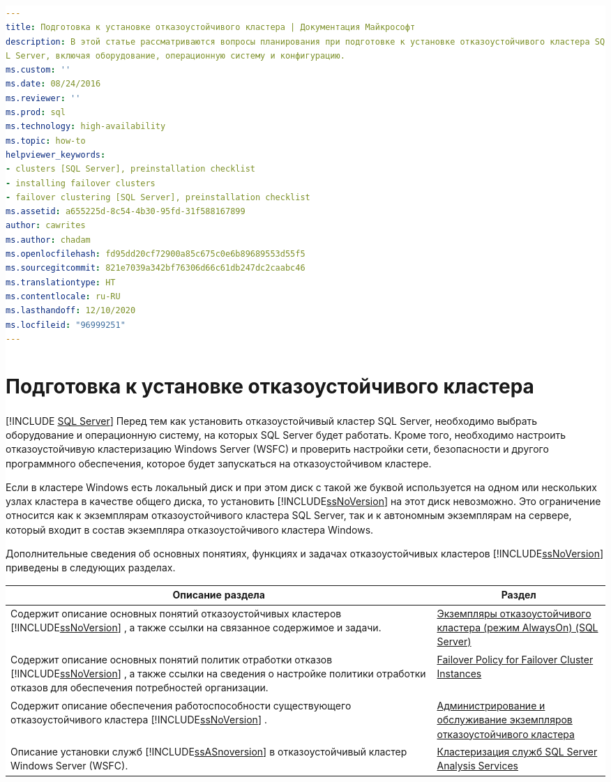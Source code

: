 ```yaml
---
title: Подготовка к установке отказоустойчивого кластера | Документация Майкрософт
description: В этой статье рассматриваются вопросы планирования при подготовке к установке отказоустойчивого кластера SQL Server, включая оборудование, операционную систему и конфигурацию.
ms.custom: ''
ms.date: 08/24/2016
ms.reviewer: ''
ms.prod: sql
ms.technology: high-availability
ms.topic: how-to
helpviewer_keywords:
- clusters [SQL Server], preinstallation checklist
- installing failover clusters
- failover clustering [SQL Server], preinstallation checklist
ms.assetid: a655225d-8c54-4b30-95fd-31f588167899
author: cawrites
ms.author: chadam
ms.openlocfilehash: fd95dd20cf72900a85c675c0e6b89689553d55f5
ms.sourcegitcommit: 821e7039a342bf76306d66c61db247dc2caabc46
ms.translationtype: HT
ms.contentlocale: ru-RU
ms.lasthandoff: 12/10/2020
ms.locfileid: "96999251"
---
```

# <a name="before-installing-failover-clustering"></a>Подготовка к установке отказоустойчивого кластера
[!INCLUDE [SQL Server](../../../includes/applies-to-version/sqlserver.md)]
  Перед тем как установить отказоустойчивый кластер SQL Server, необходимо выбрать оборудование и операционную систему, на которых SQL Server будет работать. Кроме того, необходимо настроить отказоустойчивую кластеризацию Windows Server (WSFC) и проверить настройки сети, безопасности и другого программного обеспечения, которое будет запускаться на отказоустойчивом кластере.  
  
 Если в кластере Windows есть локальный диск и при этом диск с такой же буквой используется на одном или нескольких узлах кластера в качестве общего диска, то установить [!INCLUDE[ssNoVersion](../../../includes/ssnoversion-md.md)] на этот диск невозможно. Это ограничение относится как к экземплярам отказоустойчивого кластера SQL Server, так и к автономным экземплярам на сервере, который входит в состав экземпляра отказоустойчивого кластера Windows.
  
 Дополнительные сведения об основных понятиях, функциях и задачах отказоустойчивых кластеров [!INCLUDE[ssNoVersion](../../../includes/ssnoversion-md.md)] приведены в следующих разделах.  
  
|Описание раздела|Раздел|  
|-----------------------|-----------|  
|Содержит описание основных понятий отказоустойчивых кластеров [!INCLUDE[ssNoVersion](../../../includes/ssnoversion-md.md)] , а также ссылки на связанное содержимое и задачи.|[Экземпляры отказоустойчивого кластера (режим AlwaysOn) (SQL Server)](../../../sql-server/failover-clusters/windows/always-on-failover-cluster-instances-sql-server.md)|  
|Содержит описание основных понятий политик отработки отказов [!INCLUDE[ssNoVersion](../../../includes/ssnoversion-md.md)] , а также ссылки на сведения о настройке политики отработки отказов для обеспечения потребностей организации.|[Failover Policy for Failover Cluster Instances](../../../sql-server/failover-clusters/windows/failover-policy-for-failover-cluster-instances.md)|  
|Содержит описание обеспечения работоспособности существующего отказоустойчивого кластера [!INCLUDE[ssNoVersion](../../../includes/ssnoversion-md.md)] .|[Администрирование и обслуживание экземпляров отказоустойчивого кластера](../../../sql-server/failover-clusters/windows/failover-cluster-instance-administration-and-maintenance.md)|  
|Описание установки служб [!INCLUDE[ssASnoversion](../../../includes/ssasnoversion-md.md)] в отказоустойчивый кластер Windows Server (WSFC).|[Кластеризация служб SQL Server Analysis Services](https://go.microsoft.com/fwlink/p/?LinkId=396548)|  
  